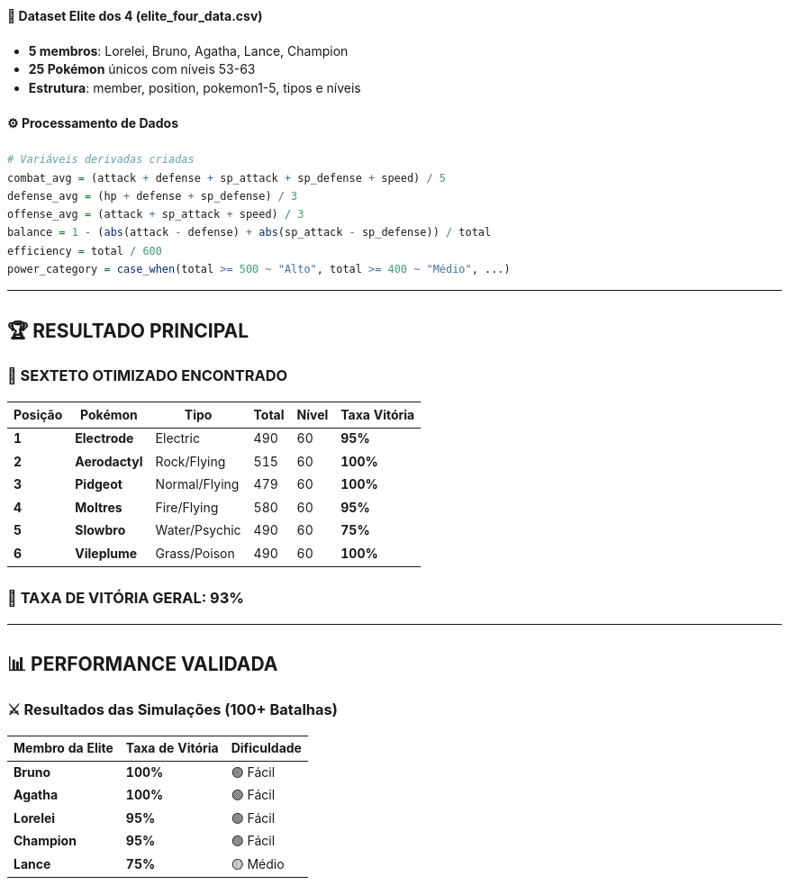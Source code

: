 #### 👑 **Dataset Elite dos 4 (elite_four_data.csv)**
- **5 membros**: Lorelei, Bruno, Agatha, Lance, Champion
- **25 Pokémon** únicos com níveis 53-63
- **Estrutura**: member, position, pokemon1-5, tipos e níveis

#### ⚙️ **Processamento de Dados**
```r
# Variáveis derivadas criadas
combat_avg = (attack + defense + sp_attack + sp_defense + speed) / 5
defense_avg = (hp + defense + sp_defense) / 3
offense_avg = (attack + sp_attack + speed) / 3
balance = 1 - (abs(attack - defense) + abs(sp_attack - sp_defense)) / total
efficiency = total / 600
power_category = case_when(total >= 500 ~ "Alto", total >= 400 ~ "Médio", ...)
```

---

## 🏆 RESULTADO PRINCIPAL

### 🥇 SEXTETO OTIMIZADO ENCONTRADO

| Posição | Pokémon | Tipo | Total | Nível | Taxa Vitória |
|---------|---------|------|-------|-------|--------------|
| **1** | **Electrode** | Electric | 490 | 60 | **95%** |
| **2** | **Aerodactyl** | Rock/Flying | 515 | 60 | **100%** |
| **3** | **Pidgeot** | Normal/Flying | 479 | 60 | **100%** |
| **4** | **Moltres** | Fire/Flying | 580 | 60 | **95%** |
| **5** | **Slowbro** | Water/Psychic | 490 | 60 | **75%** |
| **6** | **Vileplume** | Grass/Poison | 490 | 60 | **100%** |

### 🎯 **TAXA DE VITÓRIA GERAL: 93%**

---

## 📊 PERFORMANCE VALIDADA

### ⚔️ Resultados das Simulações (100+ Batalhas)

| Membro da Elite | Taxa de Vitória | Dificuldade |
|-----------------|-----------------|-------------|
| **Bruno** | **100%** | 🟢 Fácil |
| **Agatha** | **100%** | 🟢 Fácil |
| **Lorelei** | **95%** | 🟢 Fácil |
| **Champion** | **95%** | 🟢 Fácil |
| **Lance** | **75%** | 🟡 Médio |
